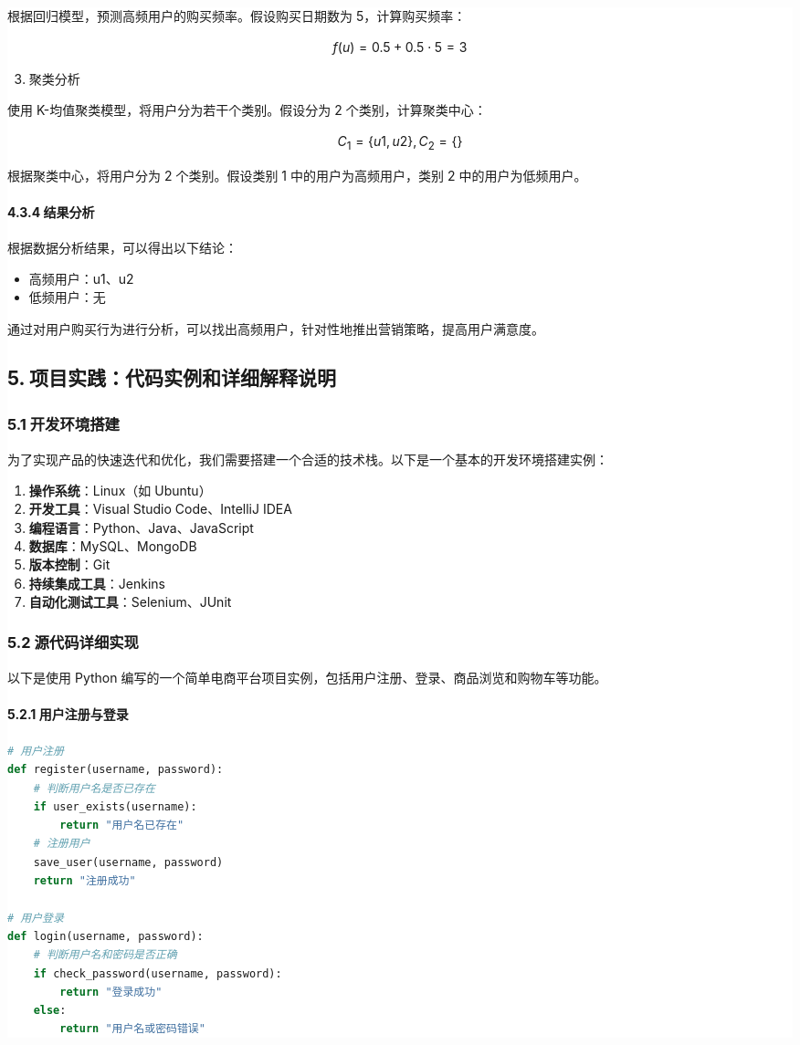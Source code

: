 根据回归模型，预测高频用户的购买频率。假设购买日期数为 5，计算购买频率：

$$
f(u) = 0.5 + 0.5 \cdot 5 = 3
$$

3. 聚类分析

使用 K-均值聚类模型，将用户分为若干个类别。假设分为 2 个类别，计算聚类中心：

$$
C_1 = \{u1, u2\}, C_2 = \{\}
$$

根据聚类中心，将用户分为 2 个类别。假设类别 1 中的用户为高频用户，类别 2 中的用户为低频用户。

#### 4.3.4 结果分析

根据数据分析结果，可以得出以下结论：

- 高频用户：u1、u2
- 低频用户：无

通过对用户购买行为进行分析，可以找出高频用户，针对性地推出营销策略，提高用户满意度。

## 5. 项目实践：代码实例和详细解释说明

### 5.1 开发环境搭建

为了实现产品的快速迭代和优化，我们需要搭建一个合适的技术栈。以下是一个基本的开发环境搭建实例：

1. **操作系统**：Linux（如 Ubuntu）
2. **开发工具**：Visual Studio Code、IntelliJ IDEA
3. **编程语言**：Python、Java、JavaScript
4. **数据库**：MySQL、MongoDB
5. **版本控制**：Git
6. **持续集成工具**：Jenkins
7. **自动化测试工具**：Selenium、JUnit

### 5.2 源代码详细实现

以下是使用 Python 编写的一个简单电商平台项目实例，包括用户注册、登录、商品浏览和购物车等功能。

#### 5.2.1 用户注册与登录

```python
# 用户注册
def register(username, password):
    # 判断用户名是否已存在
    if user_exists(username):
        return "用户名已存在"
    # 注册用户
    save_user(username, password)
    return "注册成功"

# 用户登录
def login(username, password):
    # 判断用户名和密码是否正确
    if check_password(username, password):
        return "登录成功"
    else:
        return "用户名或密码错误"
```
